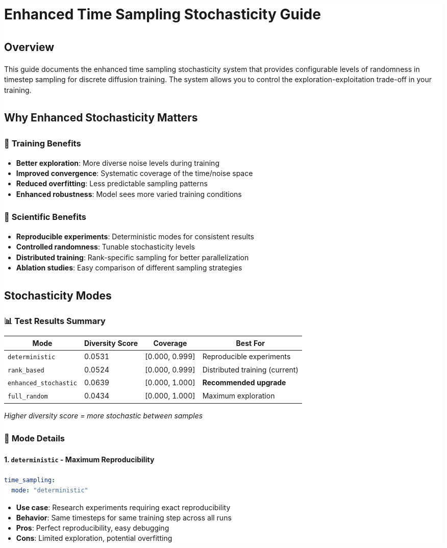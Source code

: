 # Enhanced Time Sampling Stochasticity Guide

## Overview

This guide documents the enhanced time sampling stochasticity system that provides configurable levels of randomness in timestep sampling for discrete diffusion training. The system allows you to control the exploration-exploitation trade-off in your training.

## Why Enhanced Stochasticity Matters

### 🎯 **Training Benefits**
- **Better exploration**: More diverse noise levels during training
- **Improved convergence**: Systematic coverage of the time/noise space
- **Reduced overfitting**: Less predictable sampling patterns
- **Enhanced robustness**: Model sees more varied training conditions

### 🔬 **Scientific Benefits**
- **Reproducible experiments**: Deterministic modes for consistent results
- **Controlled randomness**: Tunable stochasticity levels
- **Distributed training**: Rank-specific sampling for better parallelization
- **Ablation studies**: Easy comparison of different sampling strategies

## Stochasticity Modes

### 📊 **Test Results Summary**

| Mode | Diversity Score | Coverage | Best For |
|------|----------------|----------|----------|
| `deterministic` | 0.0531 | [0.000, 0.999] | Reproducible experiments |
| `rank_based` | 0.0524 | [0.000, 0.999] | Distributed training (current) |
| `enhanced_stochastic` | 0.0639 | [0.000, 1.000] | **Recommended upgrade** |
| `full_random` | 0.0434 | [0.000, 1.000] | Maximum exploration |

*Higher diversity score = more stochastic between samples*

### 🔧 **Mode Details**

#### 1. **`deterministic`** - Maximum Reproducibility
```yaml
time_sampling:
  mode: "deterministic"
```
- **Use case**: Research experiments requiring exact reproducibility
- **Behavior**: Same timesteps for same training step across all runs
- **Pros**: Perfect reproducibility, easy debugging
- **Cons**: Limited exploration, potential overfitting
